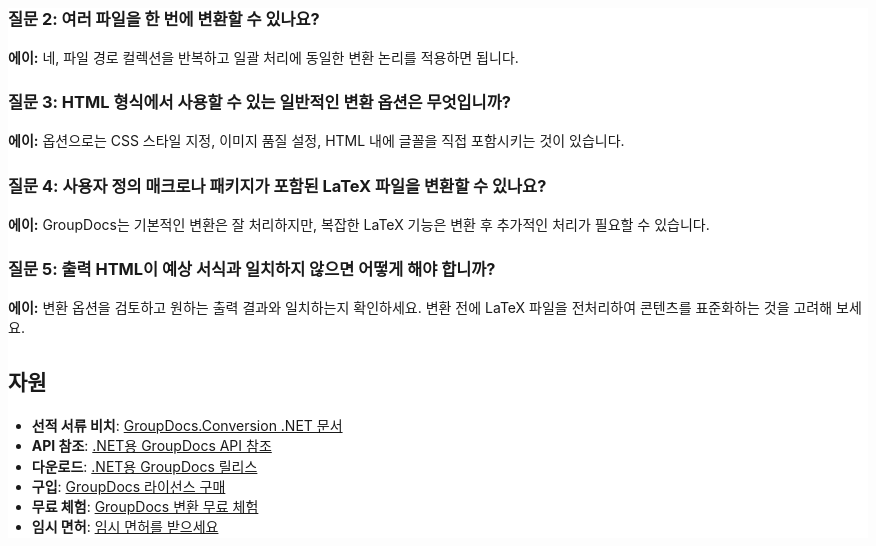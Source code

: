 ### 질문 2: 여러 파일을 한 번에 변환할 수 있나요?
**에이:** 네, 파일 경로 컬렉션을 반복하고 일괄 처리에 동일한 변환 논리를 적용하면 됩니다.

### 질문 3: HTML 형식에서 사용할 수 있는 일반적인 변환 옵션은 무엇입니까?
**에이:** 옵션으로는 CSS 스타일 지정, 이미지 품질 설정, HTML 내에 글꼴을 직접 포함시키는 것이 있습니다.

### 질문 4: 사용자 정의 매크로나 패키지가 포함된 LaTeX 파일을 변환할 수 있나요?
**에이:** GroupDocs는 기본적인 변환은 잘 처리하지만, 복잡한 LaTeX 기능은 변환 후 추가적인 처리가 필요할 수 있습니다.

### 질문 5: 출력 HTML이 예상 서식과 일치하지 않으면 어떻게 해야 합니까?
**에이:** 변환 옵션을 검토하고 원하는 출력 결과와 일치하는지 확인하세요. 변환 전에 LaTeX 파일을 전처리하여 콘텐츠를 표준화하는 것을 고려해 보세요.

## 자원
- **선적 서류 비치**: [GroupDocs.Conversion .NET 문서](https://docs.groupdocs.com/conversion/net/)
- **API 참조**: [.NET용 GroupDocs API 참조](https://reference.groupdocs.com/conversion/net/)
- **다운로드**: [.NET용 GroupDocs 릴리스](https://releases.groupdocs.com/conversion/net/)
- **구입**: [GroupDocs 라이선스 구매](https://purchase.groupdocs.com/buy)
- **무료 체험**: [GroupDocs 변환 무료 체험](https://releases.groupdocs.com/conversion/net/)
- **임시 면허**: [임시 면허를 받으세요](https://purchase.groupdocs.com/temporary-license/)